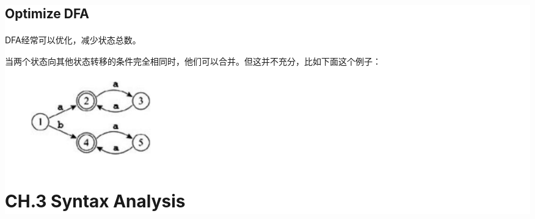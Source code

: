 ## Optimize DFA

DFA经常可以优化，减少状态总数。

当两个状态向其他状态转移的条件完全相同时，他们可以合并。但这并不充分，比如下面这个例子：

<img src="./编译原理笔记.assets/image-20230306205157587.png" alt="image-20230306205157587" style="zoom:33%;" />

# CH.3 Syntax Analysis

